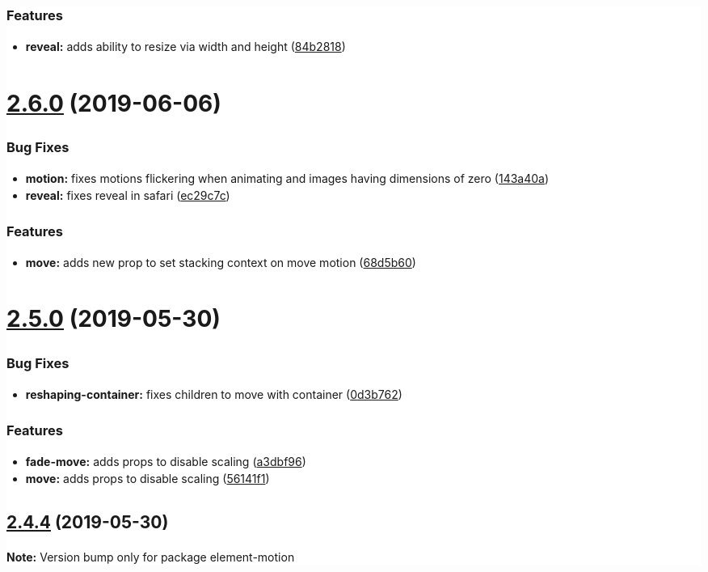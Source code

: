 
### Features

* **reveal:** adds ability to resize via width and height ([84b2818](https://github.com/madou/element-motion/commit/84b2818))





# [2.6.0](https://github.com/madou/element-motion/compare/v2.5.0...v2.6.0) (2019-06-06)


### Bug Fixes

* **motion:** fixes motions flickering when animating and images having dimensions of zero ([143a40a](https://github.com/madou/element-motion/commit/143a40a))
* **reveal:** fixes reveal in safari ([ec29c7c](https://github.com/madou/element-motion/commit/ec29c7c))


### Features

* **move:** adds new prop to set stacking context on move motion ([68d5b60](https://github.com/madou/element-motion/commit/68d5b60))





# [2.5.0](https://github.com/madou/element-motion/compare/v2.4.4...v2.5.0) (2019-05-30)


### Bug Fixes

* **reshaping-container:** fixes children to move with container ([0d3b762](https://github.com/madou/element-motion/commit/0d3b762))


### Features

* **fade-move:** adds props to disable scaling ([a3dbf96](https://github.com/madou/element-motion/commit/a3dbf96))
* **move:** adds props to disable scaling ([56141f1](https://github.com/madou/element-motion/commit/56141f1))





## [2.4.4](https://github.com/madou/element-motion/compare/v2.4.3...v2.4.4) (2019-05-30)

**Note:** Version bump only for package element-motion
